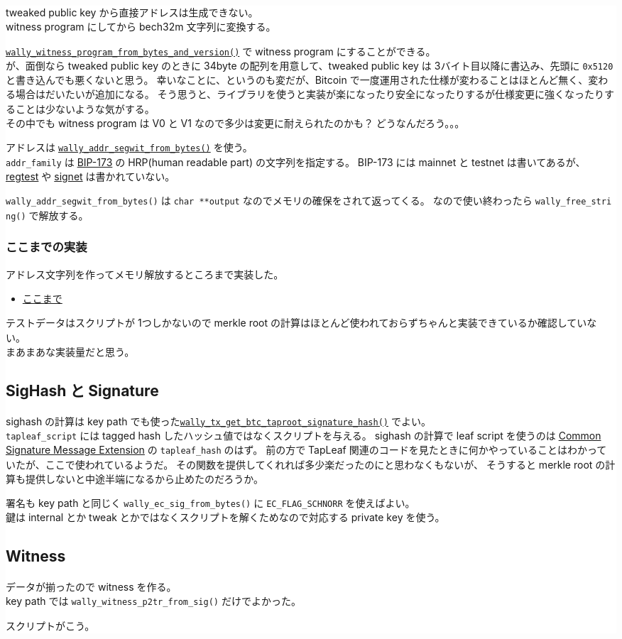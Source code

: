 tweaked public key から直接アドレスは生成できない。  
witness program にしてから bech32m 文字列に変換する。

[`wally_witness_program_from_bytes_and_version()`](https://wally.readthedocs.io/en/release_1.3.1/script.html#c.wally_witness_program_from_bytes_and_version) で witness program にすることができる。  
が、面倒なら tweaked public key のときに 34byte の配列を用意して、tweaked public key は 3バイト目以降に書込み、先頭に `0x5120` と書き込んでも悪くないと思う。
幸いなことに、というのも変だが、Bitcoin で一度運用された仕様が変わることはほとんど無く、変わる場合はだいたいが追加になる。
そう思うと、ライブラリを使うと実装が楽になったり安全になったりするが仕様変更に強くなったりすることは少ないような気がする。  
その中でも witness program は V0 と V1 なので多少は変更に耐えられたのかも？ 
どうなんだろう。。。

アドレスは [`wally_addr_segwit_from_bytes()`](https://wally.readthedocs.io/en/release_1.3.1/address.html#c.wally_addr_segwit_from_bytes) を使う。  
`addr_family` は [BIP-173](https://github.com/bitcoin/bips/blob/master/bip-0173.mediawiki#segwit-address-format) の HRP(human readable part) の文字列を指定する。
BIP-173 には mainnet と testnet は書いてあるが、[regtest](https://github.com/bitcoin/bitcoin/blob/28.x/src/kernel/chainparams.cpp#L649) や [signet](https://github.com/bitcoin/bitcoin/blob/28.x/src/kernel/chainparams.cpp#L512) は書かれていない。

`wally_addr_segwit_from_bytes()` は `char **output` なのでメモリの確保をされて返ってくる。
なので使い終わったら `wally_free_string()` で解放する。

### ここまでの実装

アドレス文字列を作ってメモリ解放するところまで実装した。

* [ここまで](https://github.com/hirokuma/c-scriptpath/blob/b36145d78b74ef3a7e1f6461b4037c49e6b7dfab/main.c#L270)

テストデータはスクリプトが 1つしかないので merkle root の計算はほとんど使われておらずちゃんと実装できているか確認していない。  
まあまあな実装量だと思う。

## SigHash と Signature

sighash の計算は key path でも使った[`wally_tx_get_btc_taproot_signature_hash()`](https://wally.readthedocs.io/en/release_1.3.1/transaction.html#c.wally_tx_get_btc_taproot_signature_hash) でよい。  
`tapleaf_script` には tagged hash したハッシュ値ではなくスクリプトを与える。
sighash の計算で leaf script を使うのは [Common Signature Message Extension](https://github.com/bitcoin/bips/blob/master/bip-0342.mediawiki#common-signature-message-extension) の `tapleaf_hash` のはず。
前の方で TapLeaf 関連のコードを見たときに何かやっていることはわかっていたが、ここで使われているようだ。
その関数を提供してくれれば多少楽だったのにと思わなくもないが、
そうすると merkle root の計算も提供しないと中途半端になるから止めたのだろうか。

署名も key path と同じく `wally_ec_sig_from_bytes()` に `EC_FLAG_SCHNORR` を使えばよい。  
鍵は internal とか tweak とかではなくスクリプトを解くためなので対応する private key を使う。

## Witness

データが揃ったので witness を作る。  
key path では `wally_witness_p2tr_from_sig()` だけでよかった。

スクリプトがこう。
